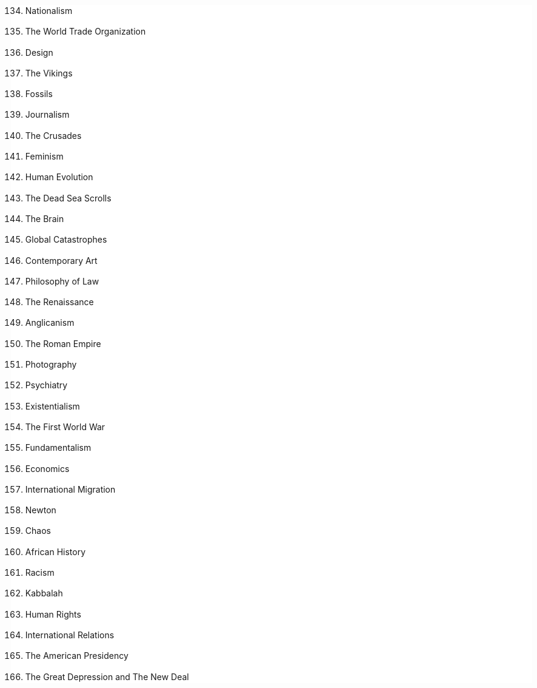 134. Nationalism

135. The World Trade Organization

136. Design

137. The Vikings

138. Fossils

139. Journalism

140. The Crusades

141. Feminism

142. Human Evolution

143. The Dead Sea Scrolls

144. The Brain

145. Global Catastrophes

146. Contemporary Art

147. Philosophy of Law

148. The Renaissance

149. Anglicanism

150. The Roman Empire

151. Photography

152. Psychiatry

153. Existentialism

154. The First World War

155. Fundamentalism

156. Economics

157. International Migration

158. Newton

159. Chaos

160. African History

161. Racism

162. Kabbalah

163. Human Rights

164. International Relations

165. The American Presidency

166. The Great Depression and The New Deal
